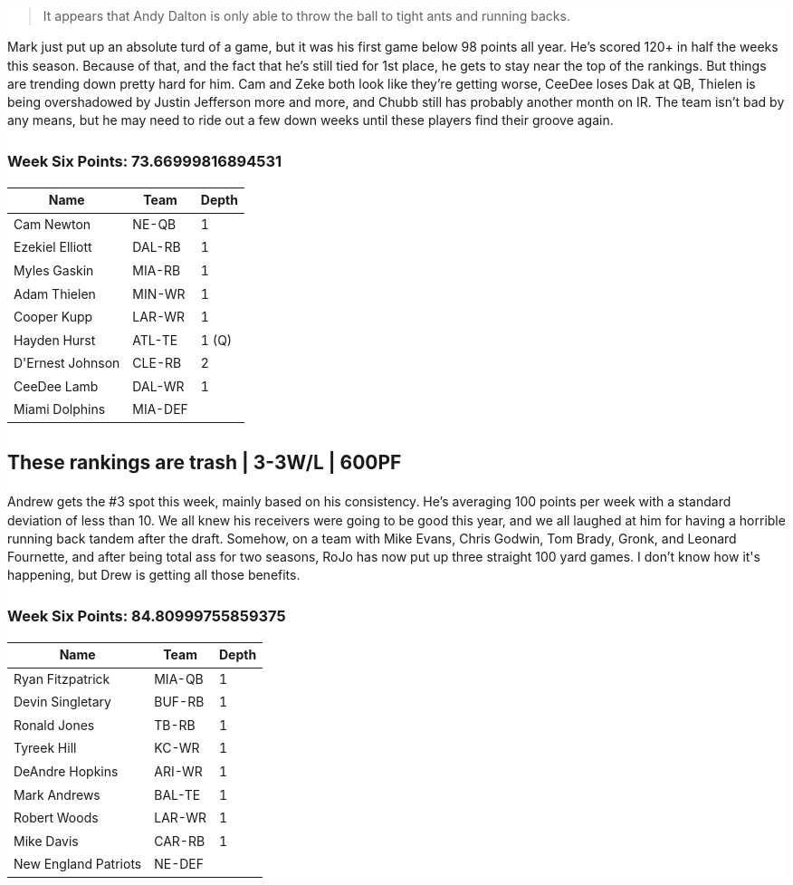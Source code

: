 > It appears that Andy Dalton is only able to throw the ball to tight ants and running backs.

Mark just put up an absolute turd of a game, but it was his first game below 98 points all year. He’s scored 120+ in half the weeks this season. Because of that, and the fact that he’s still tied for 1st place, he gets to stay near the top of the rankings. But things are trending down pretty hard for him. Cam and Zeke both look like they’re getting worse, CeeDee loses Dak at QB, Thielen is being overshadowed by Justin Jefferson more and more, and Chubb still has probably another month on IR. The team isn’t bad by any means, but he may need to ride out a few down weeks until these players find their groove again.

### Week Six Points: 73.66999816894531

| Name             | Team    | Depth |
| ---------------- | ------- | ----- |
| Cam Newton       | NE-QB   | 1     |
| Ezekiel Elliott  | DAL-RB  | 1     |
| Myles Gaskin     | MIA-RB  | 1     |
| Adam Thielen     | MIN-WR  | 1     |
| Cooper Kupp      | LAR-WR  | 1     |
| Hayden Hurst     | ATL-TE  | 1 (Q) |
| D'Ernest Johnson | CLE-RB  | 2     |
| CeeDee Lamb      | DAL-WR  | 1     |
| Miami Dolphins   | MIA-DEF |       |

## <FontAwesomeIcon className="levelUp" icon={faLevelUpAlt} /> These rankings are trash | 3-3W/L | 600PF

Andrew gets the #3 spot this week, mainly based on his consistency. He’s averaging 100 points per week with a standard deviation of less than 10. We all knew his receivers were going to be good this year, and we all laughed at him for having a horrible running back tandem after the draft. Somehow, on a team with Mike Evans, Chris Godwin, Tom Brady, Gronk, and Leonard Fournette, and after being total ass for two seasons, RoJo has now put up three straight 100 yard games. I don’t know how it's happening, but Drew is getting all those benefits.

### Week Six Points: 84.80999755859375

| Name                 | Team   | Depth |
| -------------------- | ------ | ----- |
| Ryan Fitzpatrick     | MIA-QB | 1     |
| Devin Singletary     | BUF-RB | 1     |
| Ronald Jones         | TB-RB  | 1     |
| Tyreek Hill          | KC-WR  | 1     |
| DeAndre Hopkins      | ARI-WR | 1     |
| Mark Andrews         | BAL-TE | 1     |
| Robert Woods         | LAR-WR | 1     |
| Mike Davis           | CAR-RB | 1     |
| New England Patriots | NE-DEF |       |
